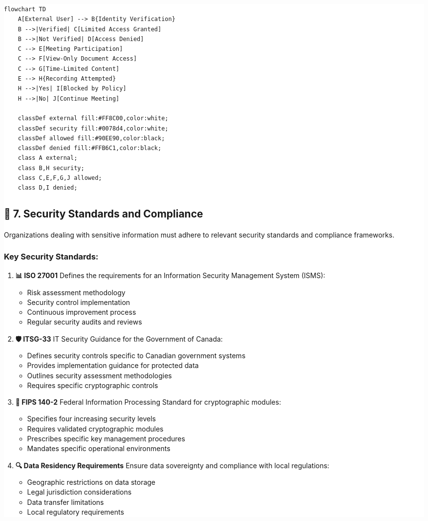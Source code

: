 ```mermaid
flowchart TD
    A[External User] --> B{Identity Verification}
    B -->|Verified| C[Limited Access Granted]
    B -->|Not Verified| D[Access Denied]
    C --> E[Meeting Participation]
    C --> F[View-Only Document Access]
    C --> G[Time-Limited Content]
    E --> H{Recording Attempted}
    H -->|Yes| I[Blocked by Policy]
    H -->|No| J[Continue Meeting]
  
    classDef external fill:#FF8C00,color:white;
    classDef security fill:#0078d4,color:white;
    classDef allowed fill:#90EE90,color:black;
    classDef denied fill:#FFB6C1,color:black;
    class A external;
    class B,H security;
    class C,E,F,G,J allowed;
    class D,I denied;
```

## 📜 **7. Security Standards and Compliance**

Organizations dealing with sensitive information must adhere to relevant security standards and compliance frameworks.

### **Key Security Standards:**

1. **📊 ISO 27001** Defines the requirements for an Information Security Management System (ISMS):

   - Risk assessment methodology
   - Security control implementation
   - Continuous improvement process
   - Regular security audits and reviews
2. **🛡️ ITSG-33** IT Security Guidance for the Government of Canada:

   - Defines security controls specific to Canadian government systems
   - Provides implementation guidance for protected data
   - Outlines security assessment methodologies
   - Requires specific cryptographic controls
3. **🔐 FIPS 140-2** Federal Information Processing Standard for cryptographic modules:

   - Specifies four increasing security levels
   - Requires validated cryptographic modules
   - Prescribes specific key management procedures
   - Mandates specific operational environments
4. **🔍 Data Residency Requirements** Ensure data sovereignty and compliance with local regulations:

   - Geographic restrictions on data storage
   - Legal jurisdiction considerations
   - Data transfer limitations
   - Local regulatory requirements
